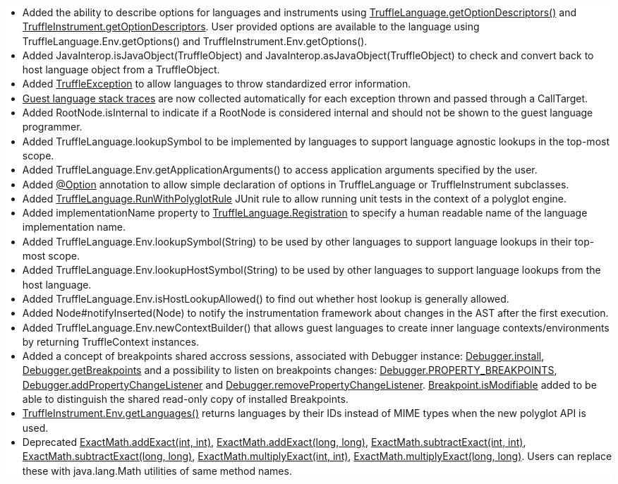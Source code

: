* Added the ability to describe options for languages and instruments using [TruffleLanguage.getOptionDescriptors()](http://graalvm.github.io/graal/truffle/javadoc/com/oracle/truffle/api/TruffleLanguage.html) and [TruffleInstrument.getOptionDescriptors](http://graalvm.github.io/graal/truffle/javadoc/com/oracle/truffle/api/instrumentation/TruffleInstrument.html). User provided options are available to the language using TruffleLanguage.Env.getOptions() and TruffleInstrument.Env.getOptions().
* Added JavaInterop.isJavaObject(TruffleObject) and JavaInterop.asJavaObject(TruffleObject) to check and convert back to host language object from a TruffleObject.
* Added [TruffleException](http://graalvm.github.io/graal/truffle/javadoc/com/oracle/truffle/api/TruffleException.html) to allow languages to throw standardized error information. 
* [Guest language stack traces](http://graalvm.github.io/graal/truffle/javadoc/com/oracle/truffle/api/TruffleStackTraceElement.html) are now collected automatically for each exception thrown and passed through a CallTarget. 
* Added RootNode.isInternal to indicate if a RootNode is considered internal and should not be shown to the guest language programmer.
* Added TruffleLanguage.lookupSymbol to be implemented by languages to support language agnostic lookups in the top-most scope.
* Added TruffleLanguage.Env.getApplicationArguments() to access application arguments specified by the user.
* Added [@Option](http://graalvm.github.io/graal/truffle/javadoc/com/oracle/truffle/api/Option.html) annotation to allow simple declaration of options in TruffleLanguage or TruffleInstrument subclasses.
* Added [TruffleLanguage.RunWithPolyglotRule](http://graalvm.github.io/graal/truffle/javadoc/com/oracle/truffle/tck/TruffleRunner.RunWithPolyglotRule.html) JUnit rule to allow running unit tests in the context of a polyglot engine.
* Added implementationName property to [TruffleLanguage.Registration](http://graalvm.github.io/graal/truffle/javadoc/com/oracle/truffle/api/TruffleLanguage.Registration#implementationName) to specify a human readable name of the language implementation name.
* Added TruffleLanguage.Env.lookupSymbol(String) to be used by other languages to support language lookups in their top-most scope.
* Added TruffleLanguage.Env.lookupHostSymbol(String) to be used by other languages to support language lookups from the host language.
* Added TruffleLanguage.Env.isHostLookupAllowed() to find out whether host lookup is generally allowed.
* Added Node#notifyInserted(Node) to notify the instrumentation framework about changes in the AST after the first execution.
* Added TruffleLanguage.Env.newContextBuilder() that allows guest languages to create inner language contexts/environments by returning TruffleContext instances.
* Added a concept of breakpoints shared accross sessions, associated with Debugger instance: [Debugger.install](http://graalvm.github.io/graal/truffle/javadoc/com/oracle/truffle/api/debug/Debugger.html#install-com.oracle.truffle.api.debug.Breakpoint-), [Debugger.getBreakpoints](http://graalvm.github.io/graal/truffle/javadoc/com/oracle/truffle/api/debug/Debugger.html#getBreakpoints--) and a possibility to listen on breakpoints changes: [Debugger.PROPERTY_BREAKPOINTS](http://graalvm.github.io/graal/truffle/javadoc/com/oracle/truffle/api/debug/Debugger.html#PROPERTY_BREAKPOINTS), [Debugger.addPropertyChangeListener](http://graalvm.github.io/graal/truffle/javadoc/com/oracle/truffle/api/debug/Debugger.html#addPropertyChangeListener-java.beans.PropertyChangeListener-) and [Debugger.removePropertyChangeListener](http://graalvm.github.io/graal/truffle/javadoc/com/oracle/truffle/api/debug/Debugger.html#removePropertyChangeListener-java.beans.PropertyChangeListener-). [Breakpoint.isModifiable](http://graalvm.github.io/graal/truffle/javadoc/com/oracle/truffle/api/debug/Breakpoint.html#isModifiable--) added to be able to distinguish the shared read-only copy of installed Breakpoints.
* [TruffleInstrument.Env.getLanguages()](http://graalvm.github.io/graal/truffle/javadoc/com/oracle/truffle/api/instrumentation/TruffleInstrument.Env.html#getLanguages--) returns languages by their IDs instead of MIME types when the new polyglot API is used.
* Deprecated [ExactMath.addExact(int, int)](http://graalvm.github.io/graal/truffle/javadoc/com/oracle/truffle/api/ExactMath.html#addExact-int-int-), [ExactMath.addExact(long, long)](http://graalvm.github.io/graal/truffle/javadoc/com/oracle/truffle/api/ExactMath.html#addExact-long-long-), [ExactMath.subtractExact(int, int)](http://graalvm.github.io/graal/truffle/javadoc/com/oracle/truffle/api/ExactMath.html#subtractExact-int-int-), [ExactMath.subtractExact(long, long)](http://graalvm.github.io/graal/truffle/javadoc/com/oracle/truffle/api/ExactMath.html#subtractExact-long-long-), [ExactMath.multiplyExact(int, int)](http://graalvm.github.io/graal/truffle/javadoc/com/oracle/truffle/api/ExactMath.html#multiplyExact-int-int-), [ExactMath.multiplyExact(long, long)](http://graalvm.github.io/graal/truffle/javadoc/com/oracle/truffle/api/ExactMath.html#multiplyExact-long-long-). Users can replace these with java.lang.Math utilities of same method names.
